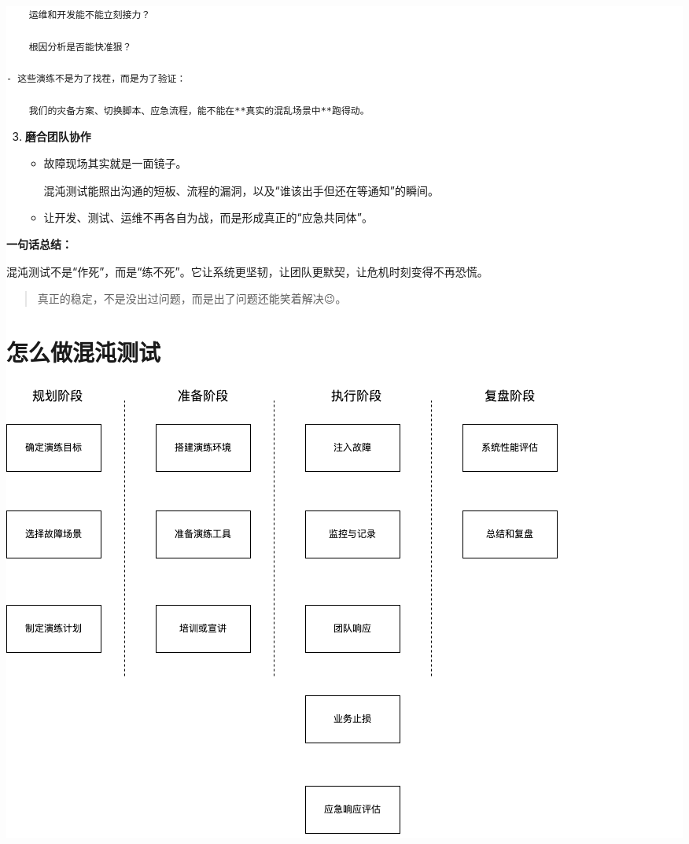         运维和开发能不能立刻接力？
        
        根因分析是否能快准狠？
        
    - 这些演练不是为了找茬，而是为了验证：
        
        我们的灾备方案、切换脚本、应急流程，能不能在**真实的混乱场景中**跑得动。
        
3. **磨合团队协作**
    - 故障现场其实就是一面镜子。
        
        混沌测试能照出沟通的短板、流程的漏洞，以及“谁该出手但还在等通知”的瞬间。
        
    - 让开发、测试、运维不再各自为战，而是形成真正的“应急共同体”。

**一句话总结：**

混沌测试不是“作死”，而是“练不死”。它让系统更坚韧，让团队更默契，让危机时刻变得不再恐慌。

> 真正的稳定，不是没出过问题，而是出了问题还能笑着解决😉。
> 

# 怎么做混沌测试

![故障演练](../images/故障演练.png)
